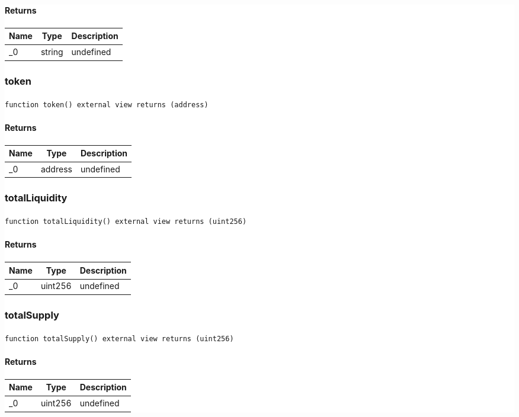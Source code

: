 




#### Returns

| Name | Type | Description |
|---|---|---|
| _0 | string | undefined

### token

```solidity
function token() external view returns (address)
```






#### Returns

| Name | Type | Description |
|---|---|---|
| _0 | address | undefined

### totalLiquidity

```solidity
function totalLiquidity() external view returns (uint256)
```






#### Returns

| Name | Type | Description |
|---|---|---|
| _0 | uint256 | undefined

### totalSupply

```solidity
function totalSupply() external view returns (uint256)
```






#### Returns

| Name | Type | Description |
|---|---|---|
| _0 | uint256 | undefined
